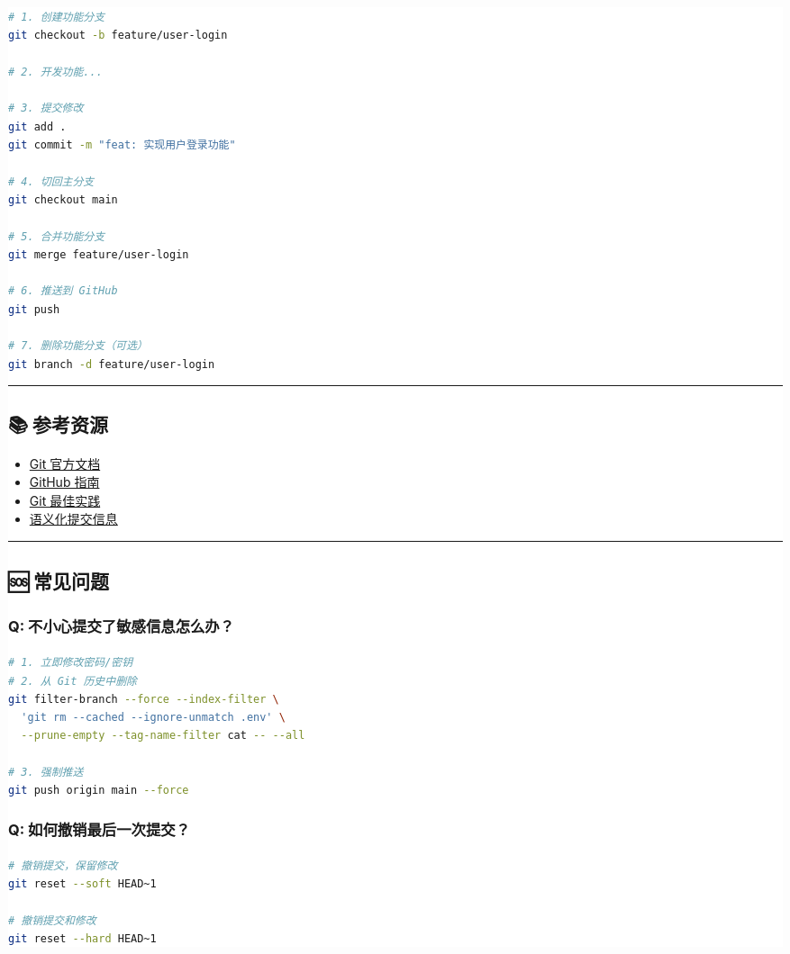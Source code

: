 ```bash
# 1. 创建功能分支
git checkout -b feature/user-login

# 2. 开发功能...

# 3. 提交修改
git add .
git commit -m "feat: 实现用户登录功能"

# 4. 切回主分支
git checkout main

# 5. 合并功能分支
git merge feature/user-login

# 6. 推送到 GitHub
git push

# 7. 删除功能分支（可选）
git branch -d feature/user-login
```

---

## 📚 参考资源

- [Git 官方文档](https://git-scm.com/doc)
- [GitHub 指南](https://guides.github.com/)
- [Git 最佳实践](https://github.com/git-tips/tips)
- [语义化提交信息](https://www.conventionalcommits.org/)

---

## 🆘 常见问题

### Q: 不小心提交了敏感信息怎么办？

```bash
# 1. 立即修改密码/密钥
# 2. 从 Git 历史中删除
git filter-branch --force --index-filter \
  'git rm --cached --ignore-unmatch .env' \
  --prune-empty --tag-name-filter cat -- --all

# 3. 强制推送
git push origin main --force
```

### Q: 如何撤销最后一次提交？

```bash
# 撤销提交，保留修改
git reset --soft HEAD~1

# 撤销提交和修改
git reset --hard HEAD~1
```
